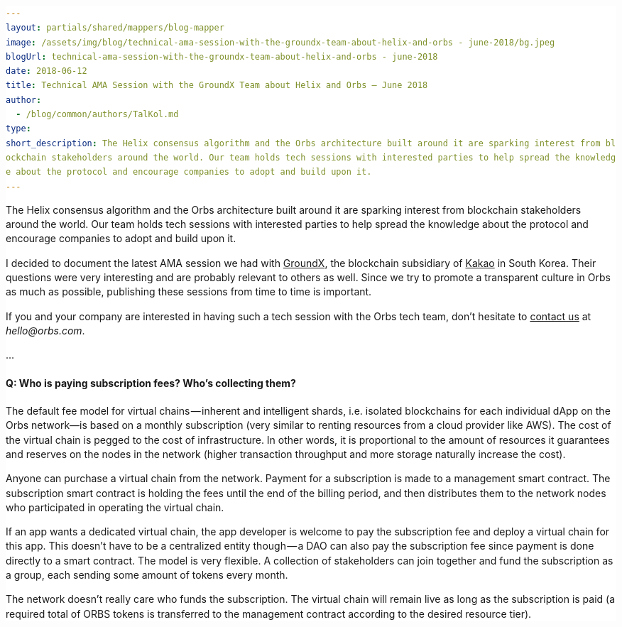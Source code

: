 ```yaml
---
layout: partials/shared/mappers/blog-mapper
image: /assets/img/blog/technical-ama-session-with-the-groundx-team-about-helix-and-orbs - june-2018/bg.jpeg
blogUrl: technical-ama-session-with-the-groundx-team-about-helix-and-orbs - june-2018
date: 2018-06-12
title: Technical AMA Session with the GroundX Team about Helix and Orbs — June 2018
author:
  - /blog/common/authors/TalKol.md
type:
short_description: The Helix consensus algorithm and the Orbs architecture built around it are sparking interest from blockchain stakeholders around the world. Our team holds tech sessions with interested parties to help spread the knowledge about the protocol and encourage companies to adopt and build upon it.
---
```


The Helix consensus algorithm and the Orbs architecture built around it are sparking interest from blockchain stakeholders around the world. Our team holds tech sessions with interested parties to help spread the knowledge about the protocol and encourage companies to adopt and build upon it.

I decided to document the latest AMA session we had with [GroundX](https://groundx.xyz/), the blockchain subsidiary of [Kakao](https://www.kakaocorp.com/) in South Korea. Their questions were very interesting and are probably relevant to others as well. Since we try to promote a transparent culture in Orbs as much as possible, publishing these sessions from time to time is important.

If you and your company are interested in having such a tech session with the Orbs tech team, don’t hesitate to [contact us](https://www.orbs.com/clients) at _hello@orbs.com_.

...

#### **Q: Who is paying subscription fees? Who’s collecting them?**

The default fee model for virtual chains — inherent and intelligent shards, i.e. isolated blockchains for each individual dApp on the Orbs network—is based on a monthly subscription (very similar to renting resources from a cloud provider like AWS). The cost of the virtual chain is pegged to the cost of infrastructure. In other words, it is proportional to the amount of resources it guarantees and reserves on the nodes in the network (higher transaction throughput and more storage naturally increase the cost).

Anyone can purchase a virtual chain from the network. Payment for a subscription is made to a management smart contract. The subscription smart contract is holding the fees until the end of the billing period, and then distributes them to the network nodes who participated in operating the virtual chain.

If an app wants a dedicated virtual chain, the app developer is welcome to pay the subscription fee and deploy a virtual chain for this app. This doesn’t have to be a centralized entity though — a DAO can also pay the subscription fee since payment is done directly to a smart contract. The model is very flexible. A collection of stakeholders can join together and fund the subscription as a group, each sending some amount of tokens every month.

The network doesn’t really care who funds the subscription. The virtual chain will remain live as long as the subscription is paid (a required total of ORBS tokens is transferred to the management contract according to the desired resource tier).
